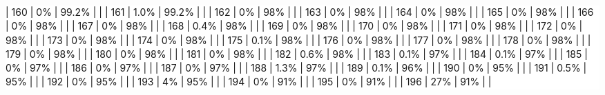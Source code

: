 | 160 | 0% | 99.2% |  |
| 161 | 1.0% | 99.2% |  |
| 162 | 0% | 98% |  |
| 163 | 0% | 98% |  |
| 164 | 0% | 98% |  |
| 165 | 0% | 98% |  |
| 166 | 0% | 98% |  |
| 167 | 0% | 98% |  |
| 168 | 0.4% | 98% |  |
| 169 | 0% | 98% |  |
| 170 | 0% | 98% |  |
| 171 | 0% | 98% |  |
| 172 | 0% | 98% |  |
| 173 | 0% | 98% |  |
| 174 | 0% | 98% |  |
| 175 | 0.1% | 98% |  |
| 176 | 0% | 98% |  |
| 177 | 0% | 98% |  |
| 178 | 0% | 98% |  |
| 179 | 0% | 98% |  |
| 180 | 0% | 98% |  |
| 181 | 0% | 98% |  |
| 182 | 0.6% | 98% |  |
| 183 | 0.1% | 97% |  |
| 184 | 0.1% | 97% |  |
| 185 | 0% | 97% |  |
| 186 | 0% | 97% |  |
| 187 | 0% | 97% |  |
| 188 | 1.3% | 97% |  |
| 189 | 0.1% | 96% |  |
| 190 | 0% | 95% |  |
| 191 | 0.5% | 95% |  |
| 192 | 0% | 95% |  |
| 193 | 4% | 95% |  |
| 194 | 0% | 91% |  |
| 195 | 0% | 91% |  |
| 196 | 27% | 91% |  |
